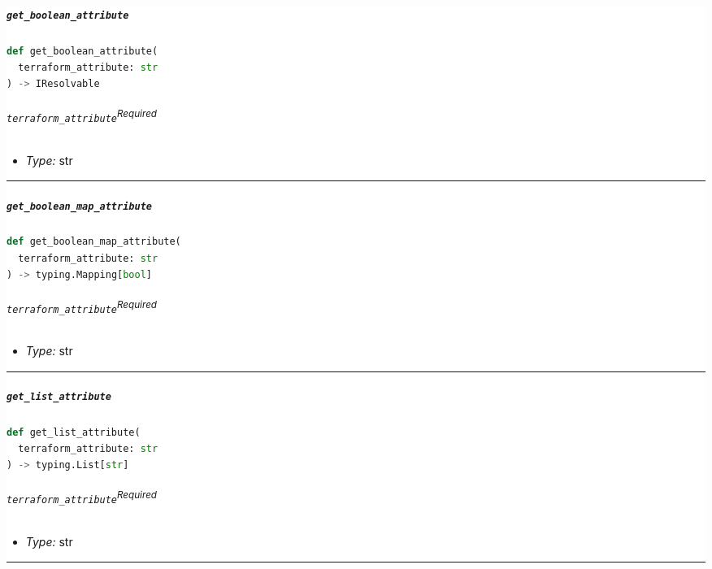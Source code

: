 ##### `get_boolean_attribute` <a name="get_boolean_attribute" id="@cdktf/provider-cloudflare.dataCloudflareWafRules.DataCloudflareWafRulesRulesOutputReference.getBooleanAttribute"></a>

```python
def get_boolean_attribute(
  terraform_attribute: str
) -> IResolvable
```

###### `terraform_attribute`<sup>Required</sup> <a name="terraform_attribute" id="@cdktf/provider-cloudflare.dataCloudflareWafRules.DataCloudflareWafRulesRulesOutputReference.getBooleanAttribute.parameter.terraformAttribute"></a>

- *Type:* str

---

##### `get_boolean_map_attribute` <a name="get_boolean_map_attribute" id="@cdktf/provider-cloudflare.dataCloudflareWafRules.DataCloudflareWafRulesRulesOutputReference.getBooleanMapAttribute"></a>

```python
def get_boolean_map_attribute(
  terraform_attribute: str
) -> typing.Mapping[bool]
```

###### `terraform_attribute`<sup>Required</sup> <a name="terraform_attribute" id="@cdktf/provider-cloudflare.dataCloudflareWafRules.DataCloudflareWafRulesRulesOutputReference.getBooleanMapAttribute.parameter.terraformAttribute"></a>

- *Type:* str

---

##### `get_list_attribute` <a name="get_list_attribute" id="@cdktf/provider-cloudflare.dataCloudflareWafRules.DataCloudflareWafRulesRulesOutputReference.getListAttribute"></a>

```python
def get_list_attribute(
  terraform_attribute: str
) -> typing.List[str]
```

###### `terraform_attribute`<sup>Required</sup> <a name="terraform_attribute" id="@cdktf/provider-cloudflare.dataCloudflareWafRules.DataCloudflareWafRulesRulesOutputReference.getListAttribute.parameter.terraformAttribute"></a>

- *Type:* str

---